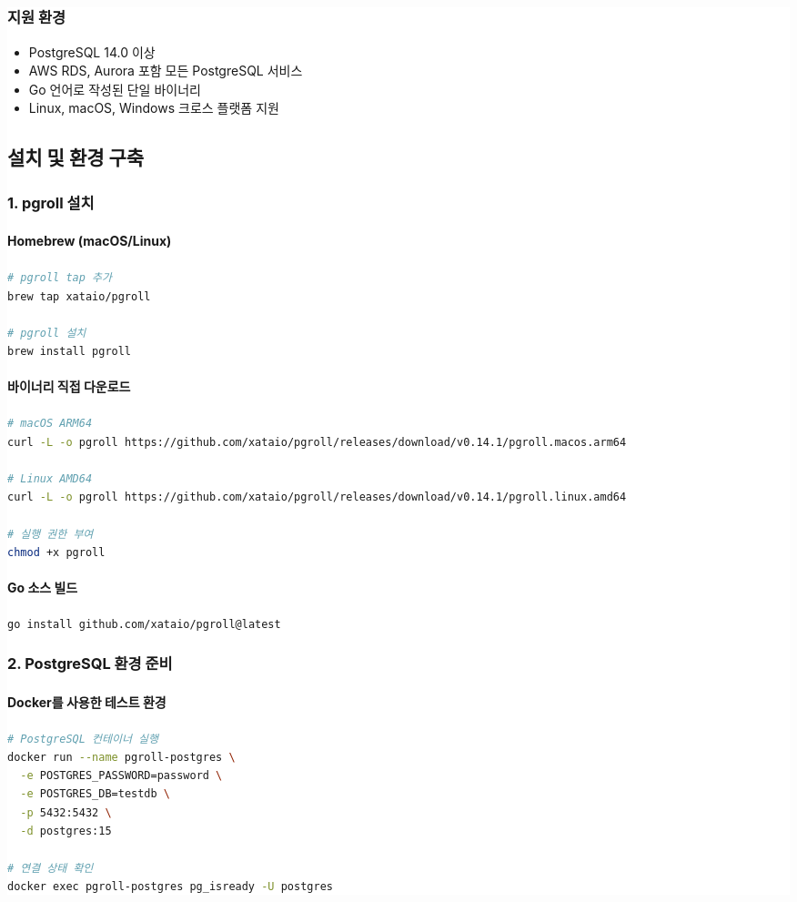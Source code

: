 ### 지원 환경

- PostgreSQL 14.0 이상
- AWS RDS, Aurora 포함 모든 PostgreSQL 서비스
- Go 언어로 작성된 단일 바이너리
- Linux, macOS, Windows 크로스 플랫폼 지원

## 설치 및 환경 구축

### 1. pgroll 설치

#### Homebrew (macOS/Linux)

```bash
# pgroll tap 추가
brew tap xataio/pgroll

# pgroll 설치
brew install pgroll
```

#### 바이너리 직접 다운로드

```bash
# macOS ARM64
curl -L -o pgroll https://github.com/xataio/pgroll/releases/download/v0.14.1/pgroll.macos.arm64

# Linux AMD64
curl -L -o pgroll https://github.com/xataio/pgroll/releases/download/v0.14.1/pgroll.linux.amd64

# 실행 권한 부여
chmod +x pgroll
```

#### Go 소스 빌드

```bash
go install github.com/xataio/pgroll@latest
```

### 2. PostgreSQL 환경 준비

#### Docker를 사용한 테스트 환경

```bash
# PostgreSQL 컨테이너 실행
docker run --name pgroll-postgres \
  -e POSTGRES_PASSWORD=password \
  -e POSTGRES_DB=testdb \
  -p 5432:5432 \
  -d postgres:15

# 연결 상태 확인
docker exec pgroll-postgres pg_isready -U postgres
```
